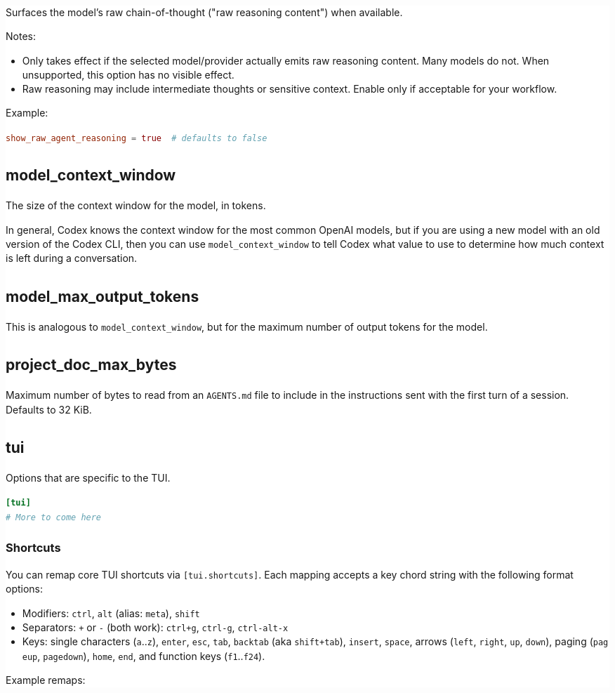 Surfaces the model’s raw chain-of-thought ("raw reasoning content") when available.

Notes:

- Only takes effect if the selected model/provider actually emits raw reasoning content. Many models do not. When unsupported, this option has no visible effect.
- Raw reasoning may include intermediate thoughts or sensitive context. Enable only if acceptable for your workflow.

Example:

```toml
show_raw_agent_reasoning = true  # defaults to false
```

## model_context_window

The size of the context window for the model, in tokens.

In general, Codex knows the context window for the most common OpenAI models, but if you are using a new model with an old version of the Codex CLI, then you can use `model_context_window` to tell Codex what value to use to determine how much context is left during a conversation.

## model_max_output_tokens

This is analogous to `model_context_window`, but for the maximum number of output tokens for the model.

## project_doc_max_bytes

Maximum number of bytes to read from an `AGENTS.md` file to include in the instructions sent with the first turn of a session. Defaults to 32 KiB.

## tui

Options that are specific to the TUI.

```toml
[tui]
# More to come here
```

### Shortcuts

You can remap core TUI shortcuts via `[tui.shortcuts]`. Each mapping accepts a key chord
string with the following format options:

- Modifiers: `ctrl`, `alt` (alias: `meta`), `shift`
- Separators: `+` or `-` (both work): `ctrl+g`, `ctrl-g`, `ctrl-alt-x`
- Keys: single characters (`a`..`z`), `enter`, `esc`, `tab`, `backtab` (aka `shift+tab`),
  `insert`, `space`, arrows (`left`, `right`, `up`, `down`), paging (`pageup`, `pagedown`),
  `home`, `end`, and function keys (`f1`..`f24`).

Example remaps:
